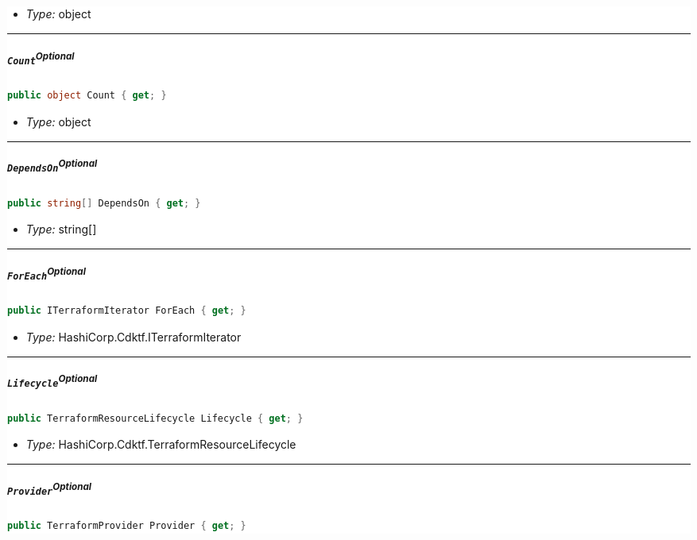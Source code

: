 - *Type:* object

---

##### `Count`<sup>Optional</sup> <a name="Count" id="rhizo-co-terraform-provider-lacework.alertChannelAwsCloudwatch.AlertChannelAwsCloudwatch.property.count"></a>

```csharp
public object Count { get; }
```

- *Type:* object

---

##### `DependsOn`<sup>Optional</sup> <a name="DependsOn" id="rhizo-co-terraform-provider-lacework.alertChannelAwsCloudwatch.AlertChannelAwsCloudwatch.property.dependsOn"></a>

```csharp
public string[] DependsOn { get; }
```

- *Type:* string[]

---

##### `ForEach`<sup>Optional</sup> <a name="ForEach" id="rhizo-co-terraform-provider-lacework.alertChannelAwsCloudwatch.AlertChannelAwsCloudwatch.property.forEach"></a>

```csharp
public ITerraformIterator ForEach { get; }
```

- *Type:* HashiCorp.Cdktf.ITerraformIterator

---

##### `Lifecycle`<sup>Optional</sup> <a name="Lifecycle" id="rhizo-co-terraform-provider-lacework.alertChannelAwsCloudwatch.AlertChannelAwsCloudwatch.property.lifecycle"></a>

```csharp
public TerraformResourceLifecycle Lifecycle { get; }
```

- *Type:* HashiCorp.Cdktf.TerraformResourceLifecycle

---

##### `Provider`<sup>Optional</sup> <a name="Provider" id="rhizo-co-terraform-provider-lacework.alertChannelAwsCloudwatch.AlertChannelAwsCloudwatch.property.provider"></a>

```csharp
public TerraformProvider Provider { get; }
```
